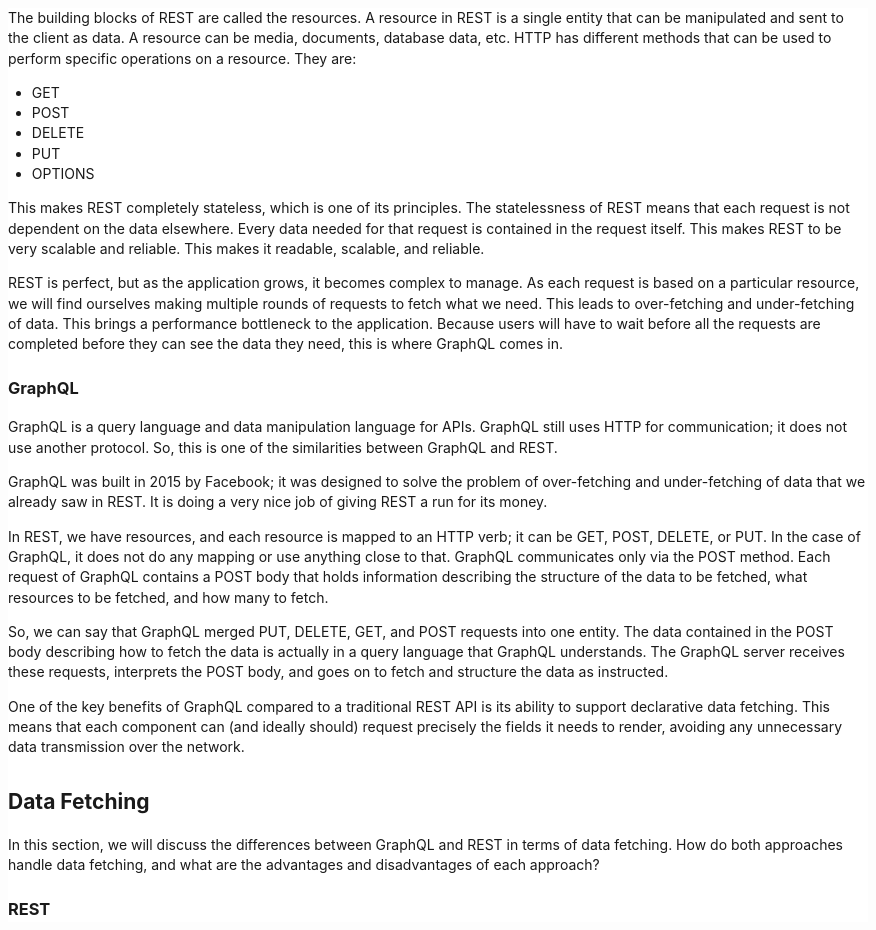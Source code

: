 The building blocks of REST are called the resources. A resource in REST is a single entity that can be manipulated and sent to the client as data. A resource can be media, documents, database data, etc. HTTP has different methods that can be used to perform specific operations on a resource. They are:

- GET
- POST
- DELETE
- PUT
- OPTIONS

This makes REST completely stateless, which is one of its principles. The statelessness of REST means that each request is not dependent on the data elsewhere. Every data needed for that request is contained in the request itself. This makes REST to be very scalable and reliable. This makes it readable, scalable, and reliable.

REST is perfect, but as the application grows, it becomes complex to manage. As each request is based on a particular resource, we will find ourselves making multiple rounds of requests to fetch what we need. This leads to over-fetching and under-fetching of data. This brings a performance bottleneck to the application.
Because users will have to wait before all the requests are completed before they can see the data they need, this is where GraphQL comes in.

### GraphQL

GraphQL is a query language and data manipulation language for APIs. GraphQL still uses HTTP for communication; it does not use another protocol. So, this is one of the similarities between GraphQL and REST.

GraphQL was built in 2015 by Facebook; it was designed to solve the problem of over-fetching and under-fetching of data that we already saw in REST. It is doing a very nice job of giving REST a run for its money.

In REST, we have resources, and each resource is mapped to an HTTP verb; it can be GET, POST, DELETE, or PUT. In the case of GraphQL, it does not do any mapping or use anything close to that. GraphQL communicates only via the POST method. Each request of GraphQL contains a POST body that holds information describing the structure of the data to be fetched, what resources to be fetched, and how many to fetch.

So, we can say that GraphQL merged PUT, DELETE, GET, and POST requests into one entity. The data contained in the POST body describing how to fetch the data is actually in a query language that GraphQL understands. The GraphQL server receives these requests, interprets the POST body, and goes on to fetch and structure the data as instructed.

One of the key benefits of GraphQL compared to a traditional REST API is its ability to support declarative data fetching. This means that each component can (and ideally should) request precisely the fields it needs to render, avoiding any unnecessary data transmission over the network.

## Data Fetching

In this section, we will discuss the differences between GraphQL and REST in terms of data fetching. How do both approaches handle data fetching, and what are the advantages and disadvantages of each approach?

### REST

